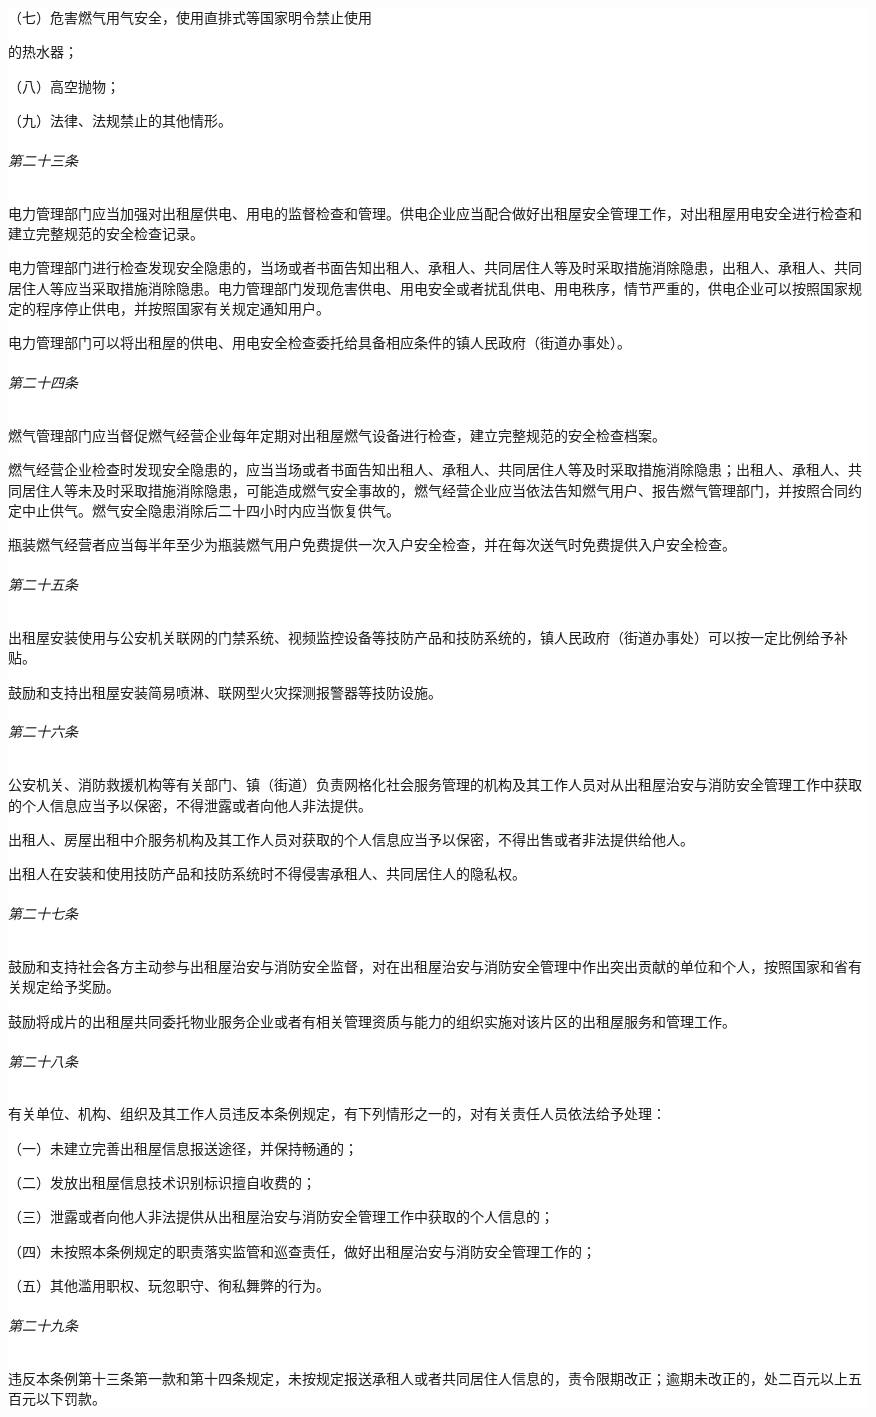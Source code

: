 （七）危害燃气用气安全，使用直排式等国家明令禁止使用

的热水器；

（八）高空抛物；

（九）法律、法规禁止的其他情形。

###### 第二十三条

电力管理部门应当加强对出租屋供电、用电的监督检查和管理。供电企业应当配合做好出租屋安全管理工作，对出租屋用电安全进行检查和建立完整规范的安全检查记录。

电力管理部门进行检查发现安全隐患的，当场或者书面告知出租人、承租人、共同居住人等及时采取措施消除隐患，出租人、承租人、共同居住人等应当采取措施消除隐患。电力管理部门发现危害供电、用电安全或者扰乱供电、用电秩序，情节严重的，供电企业可以按照国家规定的程序停止供电，并按照国家有关规定通知用户。

电力管理部门可以将出租屋的供电、用电安全检查委托给具备相应条件的镇人民政府（街道办事处）。

###### 第二十四条

燃气管理部门应当督促燃气经营企业每年定期对出租屋燃气设备进行检查，建立完整规范的安全检查档案。

燃气经营企业检查时发现安全隐患的，应当当场或者书面告知出租人、承租人、共同居住人等及时采取措施消除隐患；出租人、承租人、共同居住人等未及时采取措施消除隐患，可能造成燃气安全事故的，燃气经营企业应当依法告知燃气用户、报告燃气管理部门，并按照合同约定中止供气。燃气安全隐患消除后二十四小时内应当恢复供气。

瓶装燃气经营者应当每半年至少为瓶装燃气用户免费提供一次入户安全检查，并在每次送气时免费提供入户安全检查。

###### 第二十五条

出租屋安装使用与公安机关联网的门禁系统、视频监控设备等技防产品和技防系统的，镇人民政府（街道办事处）可以按一定比例给予补贴。

鼓励和支持出租屋安装简易喷淋、联网型火灾探测报警器等技防设施。

###### 第二十六条

公安机关、消防救援机构等有关部门、镇（街道）负责网格化社会服务管理的机构及其工作人员对从出租屋治安与消防安全管理工作中获取的个人信息应当予以保密，不得泄露或者向他人非法提供。

出租人、房屋出租中介服务机构及其工作人员对获取的个人信息应当予以保密，不得出售或者非法提供给他人。

出租人在安装和使用技防产品和技防系统时不得侵害承租人、共同居住人的隐私权。

###### 第二十七条

鼓励和支持社会各方主动参与出租屋治安与消防安全监督，对在出租屋治安与消防安全管理中作出突出贡献的单位和个人，按照国家和省有关规定给予奖励。

鼓励将成片的出租屋共同委托物业服务企业或者有相关管理资质与能力的组织实施对该片区的出租屋服务和管理工作。

###### 第二十八条

有关单位、机构、组织及其工作人员违反本条例规定，有下列情形之一的，对有关责任人员依法给予处理：

（一）未建立完善出租屋信息报送途径，并保持畅通的；

（二）发放出租屋信息技术识别标识擅自收费的；

（三）泄露或者向他人非法提供从出租屋治安与消防安全管理工作中获取的个人信息的；

（四）未按照本条例规定的职责落实监管和巡查责任，做好出租屋治安与消防安全管理工作的；

（五）其他滥用职权、玩忽职守、徇私舞弊的行为。

###### 第二十九条

违反本条例第十三条第一款和第十四条规定，未按规定报送承租人或者共同居住人信息的，责令限期改正；逾期未改正的，处二百元以上五百元以下罚款。
